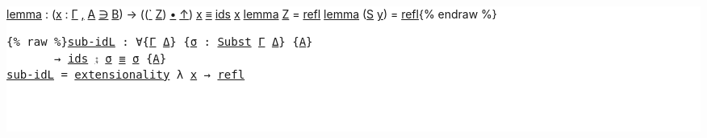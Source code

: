    <a id="8316" href="{% endraw %}{{ site.baseurl }}{% link out/plfa/Substitution.md %}{% raw %}#8316" class="Function">lemma</a> <a id="8322" class="Symbol">:</a> <a id="8324" class="Symbol">(</a><a id="8325" href="{% endraw %}{{ site.baseurl }}{% link out/plfa/Substitution.md %}{% raw %}#8325" class="Bound">x</a> <a id="8327" class="Symbol">:</a> <a id="8329" href="{% endraw %}{{ site.baseurl }}{% link out/plfa/Substitution.md %}{% raw %}#8271" class="Bound">Γ</a> <a id="8331" href="{% endraw %}{{ site.baseurl }}{% link out/plfa/Untyped.md %}{% raw %}#3018" class="InductiveConstructor Operator">,</a> <a id="8333" href="{% endraw %}{{ site.baseurl }}{% link out/plfa/Substitution.md %}{% raw %}#8274" class="Bound">A</a> <a id="8335" href="{% endraw %}{{ site.baseurl }}{% link out/plfa/Untyped.md %}{% raw %}#3365" class="Datatype Operator">∋</a> <a id="8337" href="{% endraw %}{{ site.baseurl }}{% link out/plfa/Substitution.md %}{% raw %}#8277" class="Bound">B</a><a id="8338" class="Symbol">)</a> <a id="8340" class="Symbol">→</a> <a id="8342" class="Symbol">((</a><a id="8344" href="{% endraw %}{{ site.baseurl }}{% link out/plfa/Untyped.md %}{% raw %}#4186" class="InductiveConstructor Operator">`</a> <a id="8346" href="{% endraw %}{{ site.baseurl }}{% link out/plfa/Untyped.md %}{% raw %}#3401" class="InductiveConstructor">Z</a><a id="8347" class="Symbol">)</a> <a id="8349" href="{% endraw %}{{ site.baseurl }}{% link out/plfa/Substitution.md %}{% raw %}#3029" class="Function Operator">•</a> <a id="8351" href="{% endraw %}{{ site.baseurl }}{% link out/plfa/Substitution.md %}{% raw %}#2774" class="Function">↑</a><a id="8352" class="Symbol">)</a> <a id="8354" href="{% endraw %}{{ site.baseurl }}{% link out/plfa/Substitution.md %}{% raw %}#8325" class="Bound">x</a> <a id="8356" href="https://agda.github.io/agda-stdlib/Agda.Builtin.Equality.html#83" class="Datatype Operator">≡</a> <a id="8358" href="{% endraw %}{{ site.baseurl }}{% link out/plfa/Substitution.md %}{% raw %}#2646" class="Function">ids</a> <a id="8362" href="{% endraw %}{{ site.baseurl }}{% link out/plfa/Substitution.md %}{% raw %}#8325" class="Bound">x</a>
   <a id="8367" href="{% endraw %}{{ site.baseurl }}{% link out/plfa/Substitution.md %}{% raw %}#8316" class="Function">lemma</a> <a id="8373" href="{% endraw %}{{ site.baseurl }}{% link out/plfa/Untyped.md %}{% raw %}#3401" class="InductiveConstructor">Z</a> <a id="8375" class="Symbol">=</a> <a id="8377" href="https://agda.github.io/agda-stdlib/Agda.Builtin.Equality.html#140" class="InductiveConstructor">refl</a>
   <a id="8385" href="{% endraw %}{{ site.baseurl }}{% link out/plfa/Substitution.md %}{% raw %}#8316" class="Function">lemma</a> <a id="8391" class="Symbol">(</a><a id="8392" href="{% endraw %}{{ site.baseurl }}{% link out/plfa/Untyped.md %}{% raw %}#3446" class="InductiveConstructor Operator">S</a> <a id="8394" href="{% endraw %}{{ site.baseurl }}{% link out/plfa/Substitution.md %}{% raw %}#8394" class="Bound">y</a><a id="8395" class="Symbol">)</a> <a id="8397" class="Symbol">=</a> <a id="8399" href="https://agda.github.io/agda-stdlib/Agda.Builtin.Equality.html#140" class="InductiveConstructor">refl</a>{% endraw %}</pre>

<pre class="Agda">{% raw %}<a id="sub-idL"></a><a id="8429" href="{% endraw %}{{ site.baseurl }}{% link out/plfa/Substitution.md %}{% raw %}#8429" class="Function">sub-idL</a> <a id="8437" class="Symbol">:</a> <a id="8439" class="Symbol">∀{</a><a id="8441" href="{% endraw %}{{ site.baseurl }}{% link out/plfa/Substitution.md %}{% raw %}#8441" class="Bound">Γ</a> <a id="8443" href="{% endraw %}{{ site.baseurl }}{% link out/plfa/Substitution.md %}{% raw %}#8443" class="Bound">Δ</a><a id="8444" class="Symbol">}</a> <a id="8446" class="Symbol">{</a><a id="8447" href="{% endraw %}{{ site.baseurl }}{% link out/plfa/Substitution.md %}{% raw %}#8447" class="Bound">σ</a> <a id="8449" class="Symbol">:</a> <a id="8451" href="{% endraw %}{{ site.baseurl }}{% link out/plfa/Soundness.md %}{% raw %}#2673" class="Function">Subst</a> <a id="8457" href="{% endraw %}{{ site.baseurl }}{% link out/plfa/Substitution.md %}{% raw %}#8441" class="Bound">Γ</a> <a id="8459" href="{% endraw %}{{ site.baseurl }}{% link out/plfa/Substitution.md %}{% raw %}#8443" class="Bound">Δ</a><a id="8460" class="Symbol">}</a> <a id="8462" class="Symbol">{</a><a id="8463" href="{% endraw %}{{ site.baseurl }}{% link out/plfa/Substitution.md %}{% raw %}#8463" class="Bound">A</a><a id="8464" class="Symbol">}</a>
       <a id="8473" class="Symbol">→</a> <a id="8475" href="{% endraw %}{{ site.baseurl }}{% link out/plfa/Substitution.md %}{% raw %}#2646" class="Function">ids</a> <a id="8479" href="{% endraw %}{{ site.baseurl }}{% link out/plfa/Substitution.md %}{% raw %}#3375" class="Function Operator">⨟</a> <a id="8481" href="{% endraw %}{{ site.baseurl }}{% link out/plfa/Substitution.md %}{% raw %}#8447" class="Bound">σ</a> <a id="8483" href="https://agda.github.io/agda-stdlib/Agda.Builtin.Equality.html#83" class="Datatype Operator">≡</a> <a id="8485" href="{% endraw %}{{ site.baseurl }}{% link out/plfa/Substitution.md %}{% raw %}#8447" class="Bound">σ</a> <a id="8487" class="Symbol">{</a><a id="8488" href="{% endraw %}{{ site.baseurl }}{% link out/plfa/Substitution.md %}{% raw %}#8463" class="Bound">A</a><a id="8489" class="Symbol">}</a>
<a id="8491" href="{% endraw %}{{ site.baseurl }}{% link out/plfa/Substitution.md %}{% raw %}#8429" class="Function">sub-idL</a> <a id="8499" class="Symbol">=</a> <a id="8501" href="{% endraw %}{{ site.baseurl }}{% link out/plfa/Denotational.md %}{% raw %}#3262" class="Postulate">extensionality</a> <a id="8516" class="Symbol">λ</a> <a id="8518" href="{% endraw %}{{ site.baseurl }}{% link out/plfa/Substitution.md %}{% raw %}#8518" class="Bound">x</a> <a id="8520" class="Symbol">→</a> <a id="8522" href="https://agda.github.io/agda-stdlib/Agda.Builtin.Equality.html#140" class="InductiveConstructor">refl</a>